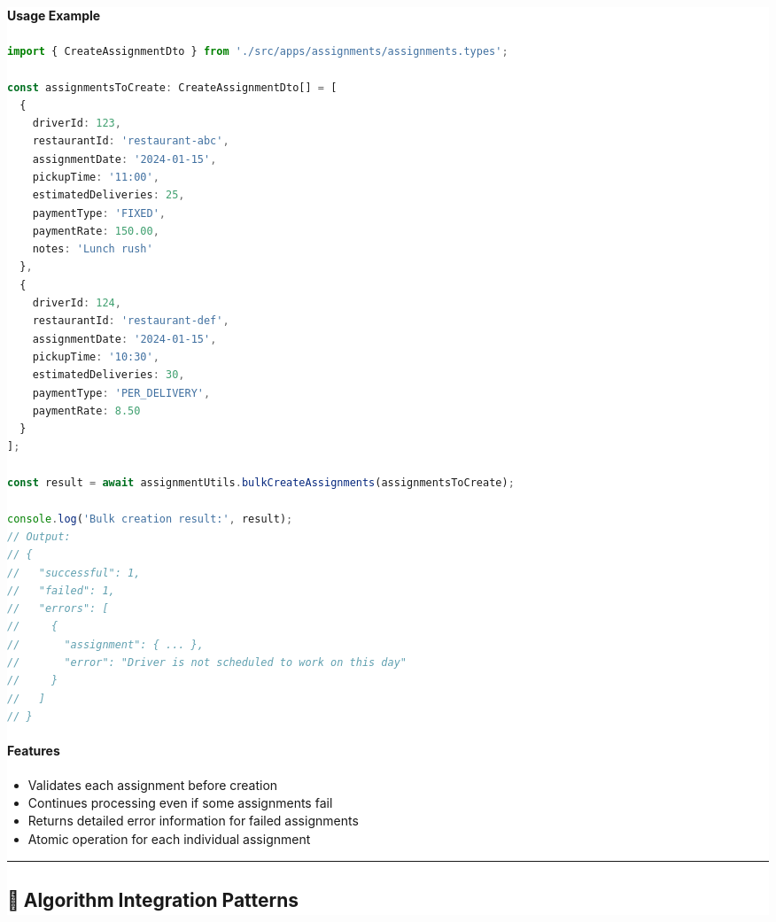 #### Usage Example
```typescript
import { CreateAssignmentDto } from './src/apps/assignments/assignments.types';

const assignmentsToCreate: CreateAssignmentDto[] = [
  {
    driverId: 123,
    restaurantId: 'restaurant-abc',
    assignmentDate: '2024-01-15',
    pickupTime: '11:00',
    estimatedDeliveries: 25,
    paymentType: 'FIXED',
    paymentRate: 150.00,
    notes: 'Lunch rush'
  },
  {
    driverId: 124,
    restaurantId: 'restaurant-def', 
    assignmentDate: '2024-01-15',
    pickupTime: '10:30',
    estimatedDeliveries: 30,
    paymentType: 'PER_DELIVERY',
    paymentRate: 8.50
  }
];

const result = await assignmentUtils.bulkCreateAssignments(assignmentsToCreate);

console.log('Bulk creation result:', result);
// Output:
// {
//   "successful": 1,
//   "failed": 1,
//   "errors": [
//     {
//       "assignment": { ... },
//       "error": "Driver is not scheduled to work on this day"
//     }
//   ]
// }
```

#### Features
- Validates each assignment before creation
- Continues processing even if some assignments fail
- Returns detailed error information for failed assignments
- Atomic operation for each individual assignment

---

## 🤖 Algorithm Integration Patterns
